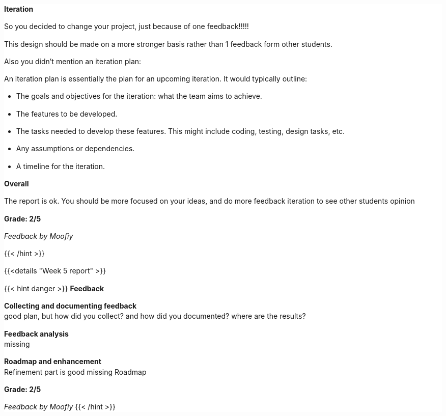 


**Iteration**<br>

So you decided to change your project, just because of one feedback!!!!!



This design should be made on a more stronger basis rather than 1 feedback form other students.





Also you didn’t mention an iteration plan:

An iteration plan is essentially the plan for an upcoming iteration. It would typically outline:

* The goals and objectives for the iteration: what the team aims to achieve.

* The features to be developed.

* The tasks needed to develop these features. This might include coding, testing, design tasks, etc.

* Any assumptions or dependencies.

* A timeline for the iteration.



**Overall**<br>

The report is ok. You should be more focused on your ideas, and do more feedback iteration to see other students opinion



**Grade: 2/5**



_Feedback by Moofiy_

{{< /hint >}}


{{<details "Week 5 report" ></details>}}



{{< hint danger >}}
**Feedback**

**Collecting and documenting feedback**<br>
good plan, but how did you collect? and how did you documented?
where are the results?


**Feedback analysis**<br>
missing

**Roadmap and enhancement**<br>
Refinement part is good
missing Roadmap


**Grade: 2/5**


_Feedback by Moofiy_
{{< /hint >}}

